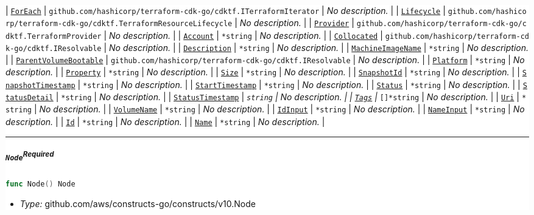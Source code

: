 | <code><a href="#@cdktf/provider-opc.dataOpcComputeStorageVolumeSnapshot.DataOpcComputeStorageVolumeSnapshot.property.forEach">ForEach</a></code> | <code>github.com/hashicorp/terraform-cdk-go/cdktf.ITerraformIterator</code> | *No description.* |
| <code><a href="#@cdktf/provider-opc.dataOpcComputeStorageVolumeSnapshot.DataOpcComputeStorageVolumeSnapshot.property.lifecycle">Lifecycle</a></code> | <code>github.com/hashicorp/terraform-cdk-go/cdktf.TerraformResourceLifecycle</code> | *No description.* |
| <code><a href="#@cdktf/provider-opc.dataOpcComputeStorageVolumeSnapshot.DataOpcComputeStorageVolumeSnapshot.property.provider">Provider</a></code> | <code>github.com/hashicorp/terraform-cdk-go/cdktf.TerraformProvider</code> | *No description.* |
| <code><a href="#@cdktf/provider-opc.dataOpcComputeStorageVolumeSnapshot.DataOpcComputeStorageVolumeSnapshot.property.account">Account</a></code> | <code>*string</code> | *No description.* |
| <code><a href="#@cdktf/provider-opc.dataOpcComputeStorageVolumeSnapshot.DataOpcComputeStorageVolumeSnapshot.property.collocated">Collocated</a></code> | <code>github.com/hashicorp/terraform-cdk-go/cdktf.IResolvable</code> | *No description.* |
| <code><a href="#@cdktf/provider-opc.dataOpcComputeStorageVolumeSnapshot.DataOpcComputeStorageVolumeSnapshot.property.description">Description</a></code> | <code>*string</code> | *No description.* |
| <code><a href="#@cdktf/provider-opc.dataOpcComputeStorageVolumeSnapshot.DataOpcComputeStorageVolumeSnapshot.property.machineImageName">MachineImageName</a></code> | <code>*string</code> | *No description.* |
| <code><a href="#@cdktf/provider-opc.dataOpcComputeStorageVolumeSnapshot.DataOpcComputeStorageVolumeSnapshot.property.parentVolumeBootable">ParentVolumeBootable</a></code> | <code>github.com/hashicorp/terraform-cdk-go/cdktf.IResolvable</code> | *No description.* |
| <code><a href="#@cdktf/provider-opc.dataOpcComputeStorageVolumeSnapshot.DataOpcComputeStorageVolumeSnapshot.property.platform">Platform</a></code> | <code>*string</code> | *No description.* |
| <code><a href="#@cdktf/provider-opc.dataOpcComputeStorageVolumeSnapshot.DataOpcComputeStorageVolumeSnapshot.property.property">Property</a></code> | <code>*string</code> | *No description.* |
| <code><a href="#@cdktf/provider-opc.dataOpcComputeStorageVolumeSnapshot.DataOpcComputeStorageVolumeSnapshot.property.size">Size</a></code> | <code>*string</code> | *No description.* |
| <code><a href="#@cdktf/provider-opc.dataOpcComputeStorageVolumeSnapshot.DataOpcComputeStorageVolumeSnapshot.property.snapshotId">SnapshotId</a></code> | <code>*string</code> | *No description.* |
| <code><a href="#@cdktf/provider-opc.dataOpcComputeStorageVolumeSnapshot.DataOpcComputeStorageVolumeSnapshot.property.snapshotTimestamp">SnapshotTimestamp</a></code> | <code>*string</code> | *No description.* |
| <code><a href="#@cdktf/provider-opc.dataOpcComputeStorageVolumeSnapshot.DataOpcComputeStorageVolumeSnapshot.property.startTimestamp">StartTimestamp</a></code> | <code>*string</code> | *No description.* |
| <code><a href="#@cdktf/provider-opc.dataOpcComputeStorageVolumeSnapshot.DataOpcComputeStorageVolumeSnapshot.property.status">Status</a></code> | <code>*string</code> | *No description.* |
| <code><a href="#@cdktf/provider-opc.dataOpcComputeStorageVolumeSnapshot.DataOpcComputeStorageVolumeSnapshot.property.statusDetail">StatusDetail</a></code> | <code>*string</code> | *No description.* |
| <code><a href="#@cdktf/provider-opc.dataOpcComputeStorageVolumeSnapshot.DataOpcComputeStorageVolumeSnapshot.property.statusTimestamp">StatusTimestamp</a></code> | <code>*string</code> | *No description.* |
| <code><a href="#@cdktf/provider-opc.dataOpcComputeStorageVolumeSnapshot.DataOpcComputeStorageVolumeSnapshot.property.tags">Tags</a></code> | <code>*[]*string</code> | *No description.* |
| <code><a href="#@cdktf/provider-opc.dataOpcComputeStorageVolumeSnapshot.DataOpcComputeStorageVolumeSnapshot.property.uri">Uri</a></code> | <code>*string</code> | *No description.* |
| <code><a href="#@cdktf/provider-opc.dataOpcComputeStorageVolumeSnapshot.DataOpcComputeStorageVolumeSnapshot.property.volumeName">VolumeName</a></code> | <code>*string</code> | *No description.* |
| <code><a href="#@cdktf/provider-opc.dataOpcComputeStorageVolumeSnapshot.DataOpcComputeStorageVolumeSnapshot.property.idInput">IdInput</a></code> | <code>*string</code> | *No description.* |
| <code><a href="#@cdktf/provider-opc.dataOpcComputeStorageVolumeSnapshot.DataOpcComputeStorageVolumeSnapshot.property.nameInput">NameInput</a></code> | <code>*string</code> | *No description.* |
| <code><a href="#@cdktf/provider-opc.dataOpcComputeStorageVolumeSnapshot.DataOpcComputeStorageVolumeSnapshot.property.id">Id</a></code> | <code>*string</code> | *No description.* |
| <code><a href="#@cdktf/provider-opc.dataOpcComputeStorageVolumeSnapshot.DataOpcComputeStorageVolumeSnapshot.property.name">Name</a></code> | <code>*string</code> | *No description.* |

---

##### `Node`<sup>Required</sup> <a name="Node" id="@cdktf/provider-opc.dataOpcComputeStorageVolumeSnapshot.DataOpcComputeStorageVolumeSnapshot.property.node"></a>

```go
func Node() Node
```

- *Type:* github.com/aws/constructs-go/constructs/v10.Node
